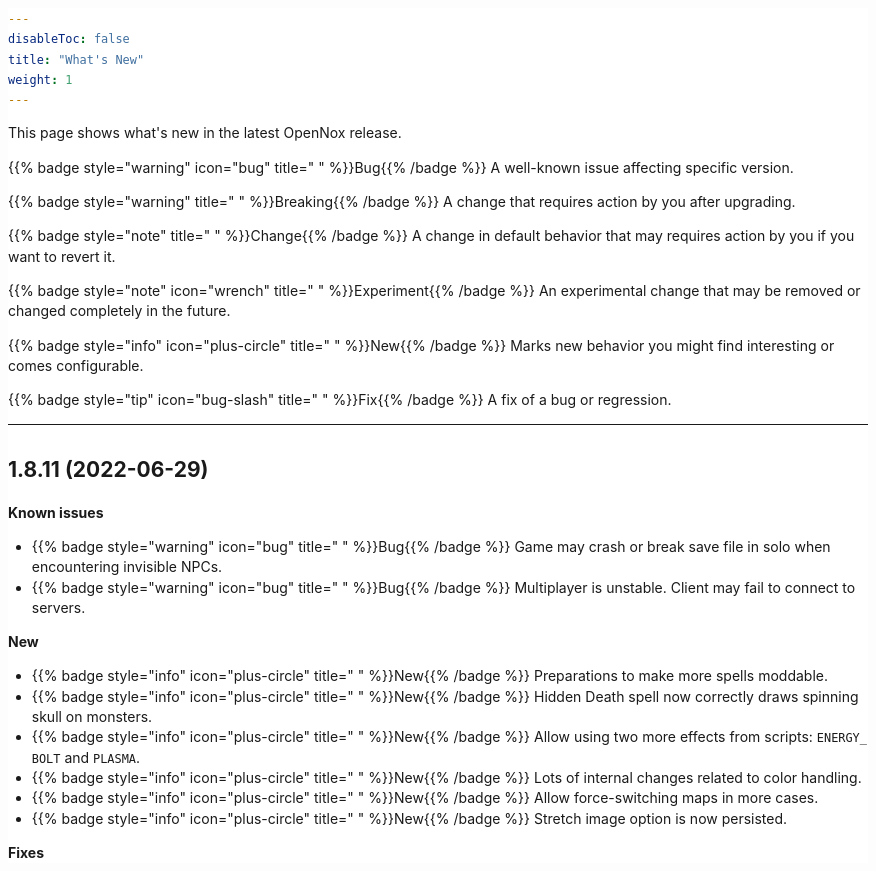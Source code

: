 ```yaml
---
disableToc: false
title: "What's New"
weight: 1
---
```


This page shows what's new in the latest OpenNox release.

{{% badge style="warning" icon="bug" title=" " %}}Bug{{% /badge %}} A well-known issue affecting specific version.

{{% badge style="warning" title=" " %}}Breaking{{% /badge %}} A change that requires action by you after upgrading.

{{% badge style="note" title=" " %}}Change{{% /badge %}} A change in default behavior that may requires action by you if you want to revert it.

{{% badge style="note" icon="wrench" title=" " %}}Experiment{{% /badge %}} An experimental change that may be removed or changed completely in the future.

{{% badge style="info" icon="plus-circle" title=" " %}}New{{% /badge %}} Marks new behavior you might find interesting or comes configurable.

{{% badge style="tip" icon="bug-slash" title=" " %}}Fix{{% /badge %}} A fix of a bug or regression.



---

## 1.8.11 (2022-06-29)

**Known issues**

- {{% badge style="warning" icon="bug" title=" " %}}Bug{{% /badge %}} Game may crash or break save file in solo when encountering invisible NPCs.
- {{% badge style="warning" icon="bug" title=" " %}}Bug{{% /badge %}} Multiplayer is unstable. Client may fail to connect to servers.

**New**

- {{% badge style="info" icon="plus-circle" title=" " %}}New{{% /badge %}} Preparations to make more spells moddable.
- {{% badge style="info" icon="plus-circle" title=" " %}}New{{% /badge %}} Hidden Death spell now correctly draws spinning skull on monsters.
- {{% badge style="info" icon="plus-circle" title=" " %}}New{{% /badge %}} Allow using two more effects from scripts: `ENERGY_BOLT` and `PLASMA`.
- {{% badge style="info" icon="plus-circle" title=" " %}}New{{% /badge %}} Lots of internal changes related to color handling.
- {{% badge style="info" icon="plus-circle" title=" " %}}New{{% /badge %}} Allow force-switching maps in more cases.
- {{% badge style="info" icon="plus-circle" title=" " %}}New{{% /badge %}} Stretch image option is now persisted.

**Fixes**
